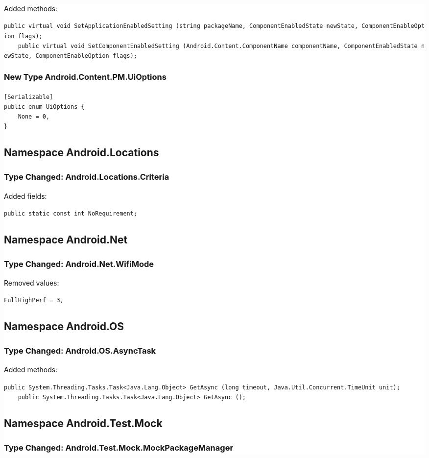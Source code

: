 Added methods:

```
public virtual void SetApplicationEnabledSetting (string packageName, ComponentEnabledState newState, ComponentEnableOption flags);
	public virtual void SetComponentEnabledSetting (Android.Content.ComponentName componentName, ComponentEnabledState newState, ComponentEnableOption flags);
```

### New Type Android.Content.PM.UiOptions

```
[Serializable]
public enum UiOptions {
	None = 0,
}
```

## Namespace Android.Locations

### Type Changed: Android.Locations.Criteria

Added fields:

```
public static const int NoRequirement;
```

## Namespace Android.Net

### Type Changed: Android.Net.WifiMode

Removed values:

```
FullHighPerf = 3,
```

## Namespace Android.OS

### Type Changed: Android.OS.AsyncTask

Added methods:

```
public System.Threading.Tasks.Task<Java.Lang.Object> GetAsync (long timeout, Java.Util.Concurrent.TimeUnit unit);
	public System.Threading.Tasks.Task<Java.Lang.Object> GetAsync ();
```

## Namespace Android.Test.Mock

### Type Changed: Android.Test.Mock.MockPackageManager
